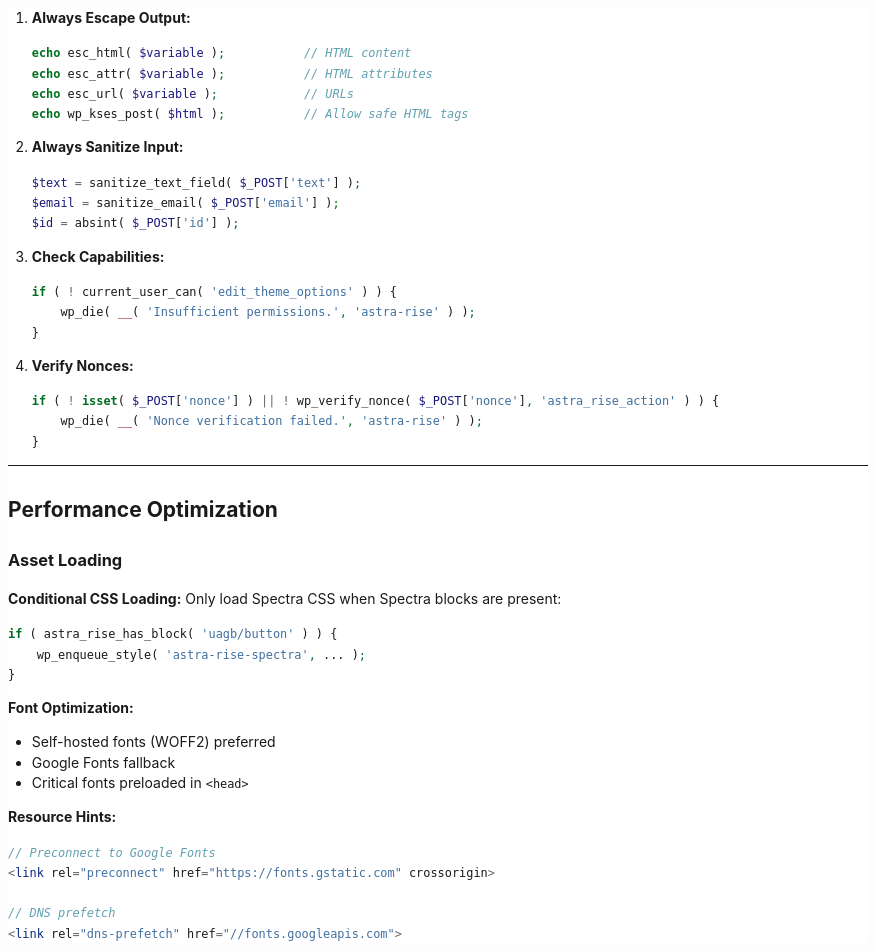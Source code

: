 1. **Always Escape Output:**
   ```php
   echo esc_html( $variable );           // HTML content
   echo esc_attr( $variable );           // HTML attributes
   echo esc_url( $variable );            // URLs
   echo wp_kses_post( $html );           // Allow safe HTML tags
   ```

2. **Always Sanitize Input:**
   ```php
   $text = sanitize_text_field( $_POST['text'] );
   $email = sanitize_email( $_POST['email'] );
   $id = absint( $_POST['id'] );
   ```

3. **Check Capabilities:**
   ```php
   if ( ! current_user_can( 'edit_theme_options' ) ) {
       wp_die( __( 'Insufficient permissions.', 'astra-rise' ) );
   }
   ```

4. **Verify Nonces:**
   ```php
   if ( ! isset( $_POST['nonce'] ) || ! wp_verify_nonce( $_POST['nonce'], 'astra_rise_action' ) ) {
       wp_die( __( 'Nonce verification failed.', 'astra-rise' ) );
   }
   ```

---

## Performance Optimization

### Asset Loading

**Conditional CSS Loading:**
Only load Spectra CSS when Spectra blocks are present:

```php
if ( astra_rise_has_block( 'uagb/button' ) ) {
    wp_enqueue_style( 'astra-rise-spectra', ... );
}
```

**Font Optimization:**
- Self-hosted fonts (WOFF2) preferred
- Google Fonts fallback
- Critical fonts preloaded in `<head>`

**Resource Hints:**
```php
// Preconnect to Google Fonts
<link rel="preconnect" href="https://fonts.gstatic.com" crossorigin>

// DNS prefetch
<link rel="dns-prefetch" href="//fonts.googleapis.com">
```
